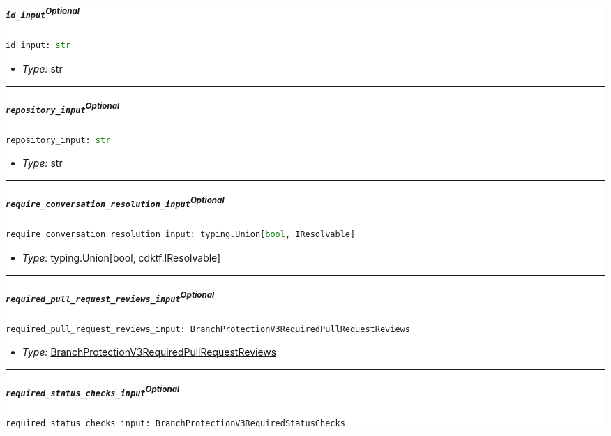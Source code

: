 ##### `id_input`<sup>Optional</sup> <a name="id_input" id="@cdktf/provider-github.branchProtectionV3.BranchProtectionV3.property.idInput"></a>

```python
id_input: str
```

- *Type:* str

---

##### `repository_input`<sup>Optional</sup> <a name="repository_input" id="@cdktf/provider-github.branchProtectionV3.BranchProtectionV3.property.repositoryInput"></a>

```python
repository_input: str
```

- *Type:* str

---

##### `require_conversation_resolution_input`<sup>Optional</sup> <a name="require_conversation_resolution_input" id="@cdktf/provider-github.branchProtectionV3.BranchProtectionV3.property.requireConversationResolutionInput"></a>

```python
require_conversation_resolution_input: typing.Union[bool, IResolvable]
```

- *Type:* typing.Union[bool, cdktf.IResolvable]

---

##### `required_pull_request_reviews_input`<sup>Optional</sup> <a name="required_pull_request_reviews_input" id="@cdktf/provider-github.branchProtectionV3.BranchProtectionV3.property.requiredPullRequestReviewsInput"></a>

```python
required_pull_request_reviews_input: BranchProtectionV3RequiredPullRequestReviews
```

- *Type:* <a href="#@cdktf/provider-github.branchProtectionV3.BranchProtectionV3RequiredPullRequestReviews">BranchProtectionV3RequiredPullRequestReviews</a>

---

##### `required_status_checks_input`<sup>Optional</sup> <a name="required_status_checks_input" id="@cdktf/provider-github.branchProtectionV3.BranchProtectionV3.property.requiredStatusChecksInput"></a>

```python
required_status_checks_input: BranchProtectionV3RequiredStatusChecks
```
